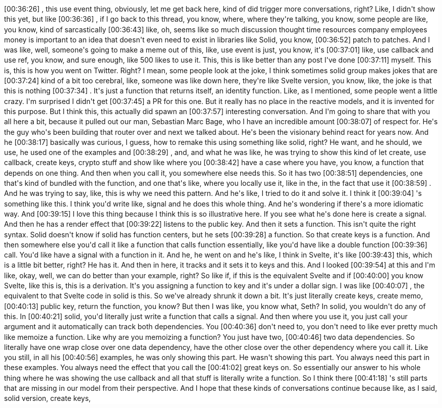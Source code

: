 [00:36:26] , this use event thing, obviously, let me get back here, kind of did trigger more conversations, right? Like, I didn't show this yet, but like
[00:36:36] , if I go back to this thread, you know, where, where they're talking, you know, some people are like, you know, kind of sarcastically
[00:36:43]  like, oh, seems like so much discussion thought time resources company employees money is important to an idea that doesn't even need to exist in libraries like Solid, you know,
[00:36:52]  patch to patches. And I was like, well, someone's going to make a meme out of this, like, use event is just, you know, it's
[00:37:01]  like, use callback and use ref, you know, and sure enough, like 500 likes to use it. This, this is like better than any post I've done
[00:37:11]  myself. This is, this is how you went on Twitter. Right? I mean, some people look at the joke, I think sometimes solid group makes jokes that are
[00:37:24]  kind of a bit too cerebral, like, someone was like down here, they're like Svelte version, you know, like, the joke is that this is nothing
[00:37:34] . It's just a function that returns itself, an identity function. Like, as I mentioned, some people went a little crazy. I'm surprised I didn't get
[00:37:45]  a PR for this one. But it really has no place in the reactive models, and it is invented for this purpose. But I think this, this actually did spawn an
[00:37:57]  interesting conversation. And I'm going to share that with you all here a bit, because it pulled out our man, Sebastian Marc Bage, who I have an incredible amount
[00:38:07]  of respect for. He's the guy who's been building that router over and next we talked about. He's been the visionary behind react for years now. And he
[00:38:17]  basically was curious, I guess, how to remake this using something like solid, right? He want, and he should, we use, he used one of the examples and
[00:38:29] , and, and what he was like, he was trying to show this kind of let create, use callback, create keys, crypto stuff and show like where you
[00:38:42]  have a case where you have, you know, a function that depends on one thing. And then when you call it, you somewhere else needs this. So it has two
[00:38:51]  dependencies, one that's kind of bundled with the function, and one that's like, where you locally use it, like in the, in the fact that use it
[00:38:59] . And he was trying to say, like, this is why we need this pattern. And he's like, I tried to do it and solve it. I think it
[00:39:04] 's something like this. I think you'd write like, signal and he does this whole thing. And he's wondering if there's a more idiomatic way. And
[00:39:15]  I love this thing because I think this is so illustrative here. If you see what he's done here is create a signal. And then he has a render effect that
[00:39:22]  listens to the public key. And then it sets a function. This isn't quite the right syntax. Solid doesn't know if solid has function centers, but he sets
[00:39:28]  a function. So that create keys is a function. And then somewhere else you'd call it like a function that calls function essentially, like you'd have like a double function
[00:39:36]  call. You'd like have a signal with a function in it. And he, he went on and he's like, I think in Svelte, it's like
[00:39:43]  this, which is a little bit better, right? He has it. And then in here, it tracks and it sets it to keys and this. And I looked
[00:39:54]  at this and I'm like, okay, well, we can do better than your example, right? So like if, if this is the equivalent Svelte and if
[00:40:00]  you know Svelte, like this is, this is a derivation. It's you assigning a function to key and it's under a dollar sign. I was like
[00:40:07] , the equivalent to that Svelte code in solid is this. So we've already shrunk it down a bit. It's just literally create keys, create memo,
[00:40:13]  public key, return the function, you know? But then I was like, you know what, Seth? In solid, you wouldn't do any of this. In
[00:40:21]  solid, you'd literally just write a function that calls a signal. And then where you use it, you just call your argument and it automatically can track both dependencies. You
[00:40:36]  don't need to, you don't need to like ever pretty much like memoize a function. Like why are you memoizing a function? You just have two,
[00:40:46]  two data dependencies. So literally have one wrap close over one data dependency, have the other close over the other dependency where you call it. Like you still, in all his
[00:40:56]  examples, he was only showing this part. He wasn't showing this part. You always need this part in these examples. You always need the effect that you call the
[00:41:02]  great keys on. So essentially our answer to his whole thing where he was showing the use callback and all that stuff is literally write a function. So I think there
[00:41:18] 's still parts that are missing in our model from their perspective. And I hope that these kinds of conversations continue because like, as I said, solid version, create keys,